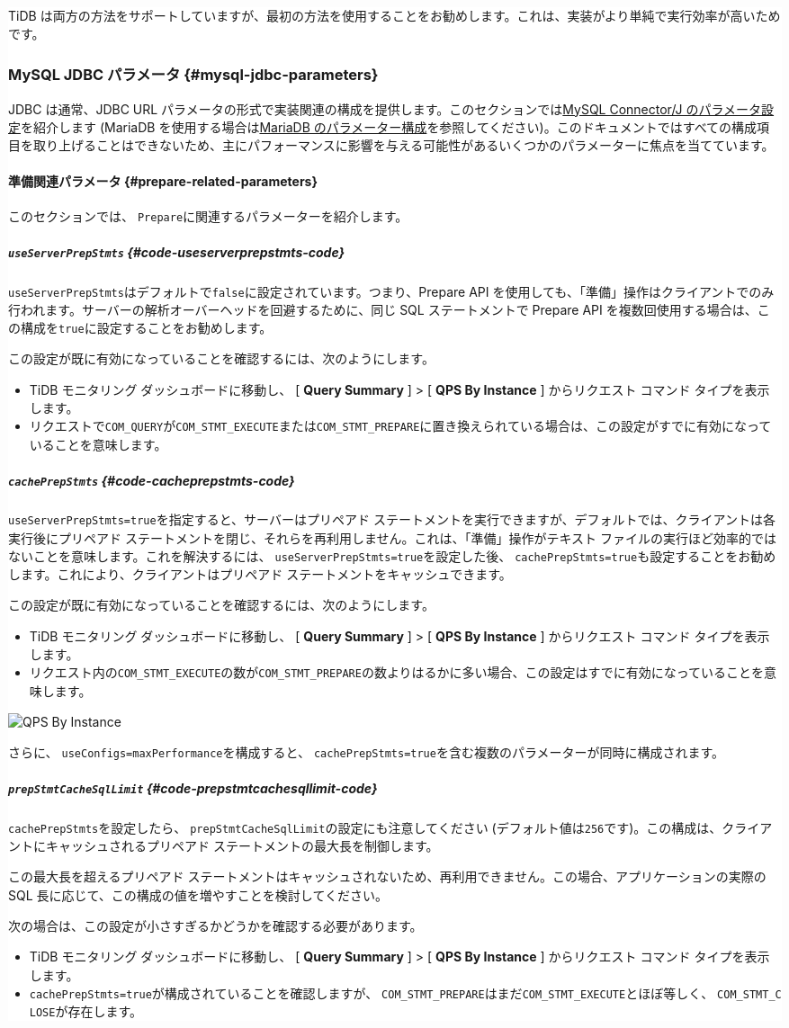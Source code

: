 TiDB は両方の方法をサポートしていますが、最初の方法を使用することをお勧めします。これは、実装がより単純で実行効率が高いためです。

### MySQL JDBC パラメータ {#mysql-jdbc-parameters}

JDBC は通常、JDBC URL パラメータの形式で実装関連の構成を提供します。このセクションでは[MySQL Connector/J のパラメータ設定](https://dev.mysql.com/doc/connector-j/5.1/en/connector-j-reference-configuration-properties.html)を紹介します (MariaDB を使用する場合は[MariaDB のパラメーター構成](https://mariadb.com/kb/en/library/about-mariadb-connector-j/#optional-url-parameters)を参照してください)。このドキュメントではすべての構成項目を取り上げることはできないため、主にパフォーマンスに影響を与える可能性があるいくつかのパラメーターに焦点を当てています。

#### 準備関連パラメータ {#prepare-related-parameters}

このセクションでは、 `Prepare`に関連するパラメーターを紹介します。

##### <code>useServerPrepStmts</code> {#code-useserverprepstmts-code}

`useServerPrepStmts`はデフォルトで`false`に設定されています。つまり、Prepare API を使用しても、「準備」操作はクライアントでのみ行われます。サーバーの解析オーバーヘッドを回避するために、同じ SQL ステートメントで Prepare API を複数回使用する場合は、この構成を`true`に設定することをお勧めします。

この設定が既に有効になっていることを確認するには、次のようにします。

-   TiDB モニタリング ダッシュボードに移動し、 [ **Query Summary** ] &gt; [ <strong>QPS By Instance</strong> ] からリクエスト コマンド タイプを表示します。
-   リクエストで`COM_QUERY`が`COM_STMT_EXECUTE`または`COM_STMT_PREPARE`に置き換えられている場合は、この設定がすでに有効になっていることを意味します。

##### <code>cachePrepStmts</code> {#code-cacheprepstmts-code}

`useServerPrepStmts=true`を指定すると、サーバーはプリペアド ステートメントを実行できますが、デフォルトでは、クライアントは各実行後にプリペアド ステートメントを閉じ、それらを再利用しません。これは、「準備」操作がテキスト ファイルの実行ほど効率的ではないことを意味します。これを解決するには、 `useServerPrepStmts=true`を設定した後、 `cachePrepStmts=true`も設定することをお勧めします。これにより、クライアントはプリペアド ステートメントをキャッシュできます。

この設定が既に有効になっていることを確認するには、次のようにします。

-   TiDB モニタリング ダッシュボードに移動し、 [ **Query Summary** ] &gt; [ <strong>QPS By Instance</strong> ] からリクエスト コマンド タイプを表示します。
-   リクエスト内の`COM_STMT_EXECUTE`の数が`COM_STMT_PREPARE`の数よりはるかに多い場合、この設定はすでに有効になっていることを意味します。

![QPS By Instance](https://docs-download.pingcap.com/media/images/docs/java-practice-2.png)

さらに、 `useConfigs=maxPerformance`を構成すると、 `cachePrepStmts=true`を含む複数のパラメーターが同時に構成されます。

##### <code>prepStmtCacheSqlLimit</code> {#code-prepstmtcachesqllimit-code}

`cachePrepStmts`を設定したら、 `prepStmtCacheSqlLimit`の設定にも注意してください (デフォルト値は`256`です)。この構成は、クライアントにキャッシュされるプリペアド ステートメントの最大長を制御します。

この最大長を超えるプリペアド ステートメントはキャッシュされないため、再利用できません。この場合、アプリケーションの実際の SQL 長に応じて、この構成の値を増やすことを検討してください。

次の場合は、この設定が小さすぎるかどうかを確認する必要があります。

-   TiDB モニタリング ダッシュボードに移動し、 [ **Query Summary** ] &gt; [ <strong>QPS By Instance</strong> ] からリクエスト コマンド タイプを表示します。
-   `cachePrepStmts=true`が構成されていることを確認しますが、 `COM_STMT_PREPARE`はまだ`COM_STMT_EXECUTE`とほぼ等しく、 `COM_STMT_CLOSE`が存在します。
